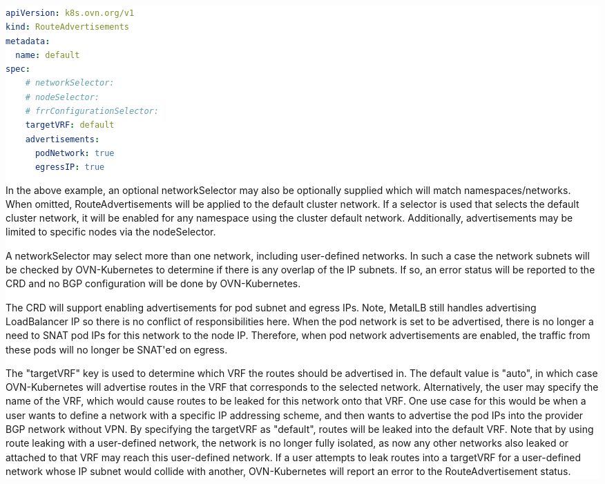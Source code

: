 ```yaml
apiVersion: k8s.ovn.org/v1
kind: RouteAdvertisements
metadata:
  name: default
spec:
    # networkSelector:
    # nodeSelector:
    # frrConfigurationSelector:
    targetVRF: default
    advertisements:
      podNetwork: true
      egressIP: true
```      

In the above example, an optional networkSelector may also be optionally supplied which will match namespaces/networks.
When omitted, RouteAdvertisements will be applied to the default cluster network. If a selector is used that selects the
default cluster network, it will be enabled for any namespace using the cluster default network. Additionally,
advertisements may be limited to specific nodes via the nodeSelector.

A networkSelector may select more than one network, including user-defined networks. In such a case the network subnets
will be checked by OVN-Kubernetes to determine if there is any overlap of the IP subnets. If so, an error status will be
reported to the CRD and no BGP configuration will be done by OVN-Kubernetes.

The CRD will support enabling advertisements for pod subnet and egress IPs. Note, MetalLB still handles advertising
LoadBalancer IP so there is no conflict of responsibilities here. When the pod network is set to be advertised, there is
no longer a need to SNAT pod IPs for this network to the node IP. Therefore, when pod network advertisements are enabled,
the traffic from these pods will no longer be SNAT'ed on egress.

The "targetVRF" key is used to determine which VRF the routes should be advertised in. The default value is "auto", in
which case OVN-Kubernetes will advertise routes in the VRF that corresponds to the selected network. Alternatively, the
user may specify the name of the VRF, which would cause routes to be leaked for this network onto that VRF. One use case
for this would be when a user wants to define a network with a specific IP addressing scheme, and then wants to advertise
the pod IPs into the provider BGP network without VPN. By specifying the targetVRF as "default", routes will be leaked
into the default VRF. Note that by using route leaking with a user-defined network, the network is no longer fully
isolated, as now any other networks also leaked or attached to that VRF may reach this user-defined network. If a user
attempts to leak routes into a targetVRF for a user-defined network whose IP subnet would collide with another,
OVN-Kubernetes will report an error to the RouteAdvertisement status.
